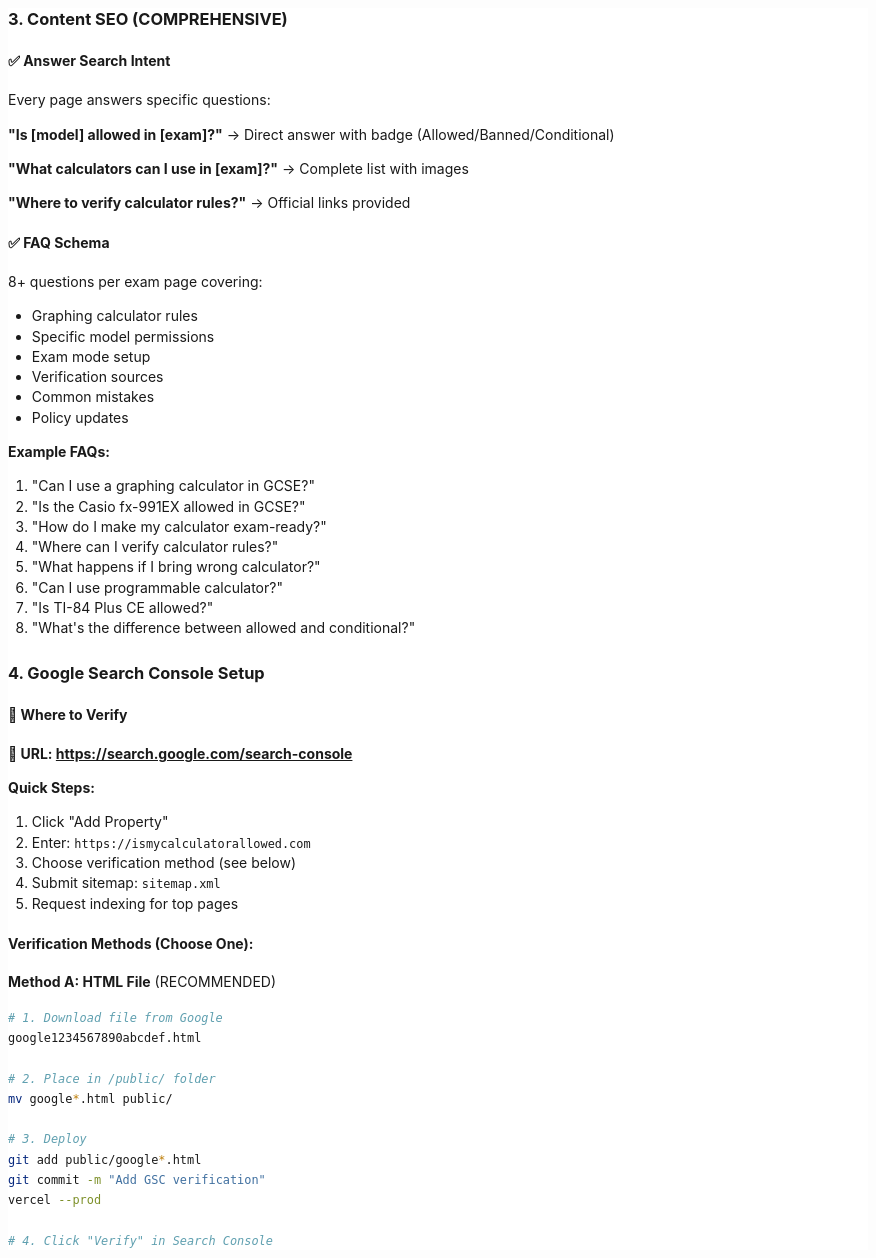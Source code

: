 ### 3. Content SEO (COMPREHENSIVE)

#### ✅ Answer Search Intent

Every page answers specific questions:

**"Is [model] allowed in [exam]?"** → Direct answer with badge (Allowed/Banned/Conditional)

**"What calculators can I use in [exam]?"** → Complete list with images

**"Where to verify calculator rules?"** → Official links provided

#### ✅ FAQ Schema

8+ questions per exam page covering:
- Graphing calculator rules
- Specific model permissions
- Exam mode setup
- Verification sources
- Common mistakes
- Policy updates

**Example FAQs:**
1. "Can I use a graphing calculator in GCSE?"
2. "Is the Casio fx-991EX allowed in GCSE?"
3. "How do I make my calculator exam-ready?"
4. "Where can I verify calculator rules?"
5. "What happens if I bring wrong calculator?"
6. "Can I use programmable calculator?"
7. "Is TI-84 Plus CE allowed?"
8. "What's the difference between allowed and conditional?"

### 4. Google Search Console Setup

#### 📍 Where to Verify

**🔗 URL: https://search.google.com/search-console**

**Quick Steps:**
1. Click "Add Property"
2. Enter: `https://ismycalculatorallowed.com`
3. Choose verification method (see below)
4. Submit sitemap: `sitemap.xml`
5. Request indexing for top pages

#### Verification Methods (Choose One):

**Method A: HTML File** (RECOMMENDED)
```bash
# 1. Download file from Google
google1234567890abcdef.html

# 2. Place in /public/ folder
mv google*.html public/

# 3. Deploy
git add public/google*.html
git commit -m "Add GSC verification"
vercel --prod

# 4. Click "Verify" in Search Console
```
